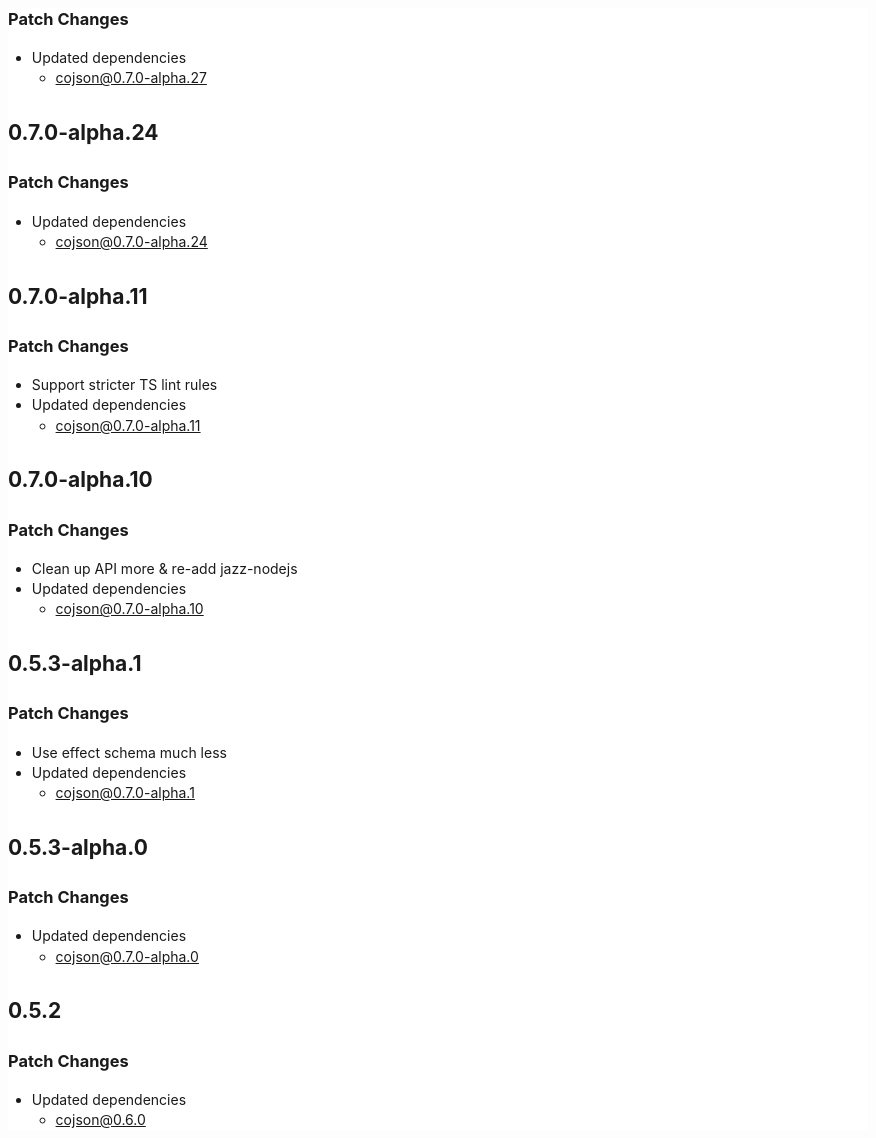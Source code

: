 ### Patch Changes

-   Updated dependencies
    -   cojson@0.7.0-alpha.27

## 0.7.0-alpha.24

### Patch Changes

-   Updated dependencies
    -   cojson@0.7.0-alpha.24

## 0.7.0-alpha.11

### Patch Changes

-   Support stricter TS lint rules
-   Updated dependencies
    -   cojson@0.7.0-alpha.11

## 0.7.0-alpha.10

### Patch Changes

-   Clean up API more & re-add jazz-nodejs
-   Updated dependencies
    -   cojson@0.7.0-alpha.10

## 0.5.3-alpha.1

### Patch Changes

-   Use effect schema much less
-   Updated dependencies
    -   cojson@0.7.0-alpha.1

## 0.5.3-alpha.0

### Patch Changes

-   Updated dependencies
    -   cojson@0.7.0-alpha.0

## 0.5.2

### Patch Changes

-   Updated dependencies
    -   cojson@0.6.0
